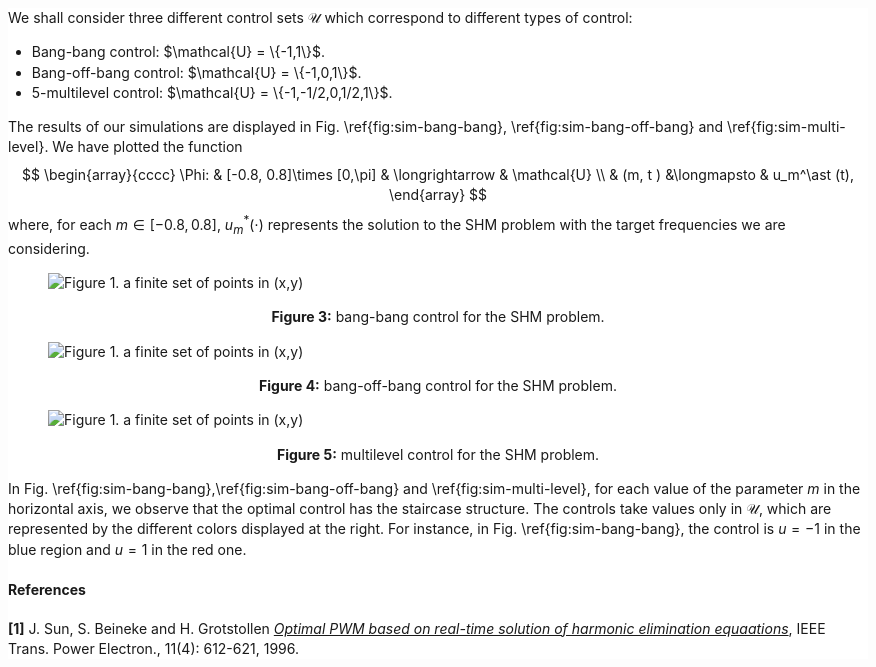 We shall consider three different control sets $\mathcal{U}$ which correspond to different types of control:

<ul>
	<li>Bang-bang control: $\mathcal{U} = \{-1,1\}$.</li>
	<li>Bang-off-bang control:  $\mathcal{U} = \{-1,0,1\}$.</li>
	<li>5-multilevel control: $\mathcal{U} = \{-1,-1/2,0,1/2,1\}$.</li>
</ul>

The results of our simulations are displayed in Fig. \ref{fig:sim-bang-bang}, \ref{fig:sim-bang-off-bang} and \ref{fig:sim-multi-level}. We have plotted the function
$$
	\begin{array}{cccc}
		\Phi: & [-0.8, 0.8]\times [0,\pi] & \longrightarrow & \mathcal{U} 
		\\
 		& (m, t )  &\longmapsto & u_m^\ast (t),
	\end{array}
$$
where, for each $m \in [-0.8,0.8]$, $u_m^\ast (\cdot)$ represents the solution to the SHM problem with the target frequencies we are considering.

<figure>
 <img src="{{site.url}}{{site.baseurl}}/assets/imgs/WP99/P00013/fig03" alt="Figure 1. a finite set of points in (x,y)" width="365" height="243"> 
</figure>
<center> 
<strong> Figure 3:</strong> bang-bang control for the SHM problem.
</center> 

<figure>
 <img src="{{site.url}}{{site.baseurl}}/assets/imgs/WP99/P00013/fig04" alt="Figure 1. a finite set of points in (x,y)" width="365" height="243"> 
</figure>
<center> 
<strong> Figure 4:</strong> bang-off-bang control for the SHM problem.
</center> 

<figure>
 <img src="{{site.url}}{{site.baseurl}}/assets/imgs/WP99/P00013/fig05" alt="Figure 1. a finite set of points in (x,y)" width="365" height="243"> 
</figure>
<center> 
<strong> Figure 5:</strong> multilevel control for the SHM problem.
</center> 

In Fig. \ref{fig:sim-bang-bang},\ref{fig:sim-bang-off-bang} and \ref{fig:sim-multi-level}, for each value of the parameter $m$ in the horizontal axis, we observe that the optimal control has the staircase structure. The controls take values only in $\mathcal U$, which are represented by the different colors displayed at the right. For instance, in Fig. \ref{fig:sim-bang-bang}, the control is $u=-1$ in the blue region and $u=1$ in the red one. 

<h4>References</h4>

<strong>[1]</strong> J. Sun, S. Beineke and H. Grotstollen <a name="sun1996optimal" href="https://ieeexplore.ieee.org/stamp/stamp.jsp?arnumber=506127"><em>Optimal PWM based on real-time solution of harmonic elimination equaations</em></a>, IEEE Trans. Power Electron., 11(4): 612-621, 1996.
